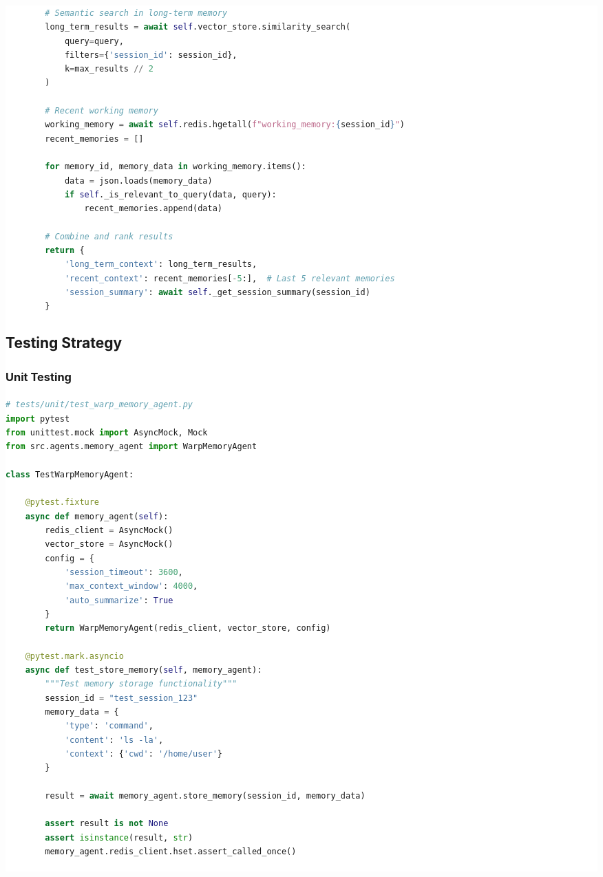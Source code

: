 ```python
        # Semantic search in long-term memory
        long_term_results = await self.vector_store.similarity_search(
            query=query,
            filters={'session_id': session_id},
            k=max_results // 2
        )
        
        # Recent working memory
        working_memory = await self.redis.hgetall(f"working_memory:{session_id}")
        recent_memories = []
        
        for memory_id, memory_data in working_memory.items():
            data = json.loads(memory_data)
            if self._is_relevant_to_query(data, query):
                recent_memories.append(data)
                
        # Combine and rank results
        return {
            'long_term_context': long_term_results,
            'recent_context': recent_memories[-5:],  # Last 5 relevant memories
            'session_summary': await self._get_session_summary(session_id)
        }
```

## Testing Strategy

### Unit Testing

```python
# tests/unit/test_warp_memory_agent.py
import pytest
from unittest.mock import AsyncMock, Mock
from src.agents.memory_agent import WarpMemoryAgent

class TestWarpMemoryAgent:
    
    @pytest.fixture
    async def memory_agent(self):
        redis_client = AsyncMock()
        vector_store = AsyncMock()
        config = {
            'session_timeout': 3600,
            'max_context_window': 4000,
            'auto_summarize': True
        }
        return WarpMemoryAgent(redis_client, vector_store, config)
    
    @pytest.mark.asyncio
    async def test_store_memory(self, memory_agent):
        """Test memory storage functionality"""
        session_id = "test_session_123"
        memory_data = {
            'type': 'command',
            'content': 'ls -la',
            'context': {'cwd': '/home/user'}
        }
        
        result = await memory_agent.store_memory(session_id, memory_data)
        
        assert result is not None
        assert isinstance(result, str)
        memory_agent.redis_client.hset.assert_called_once()
        
```